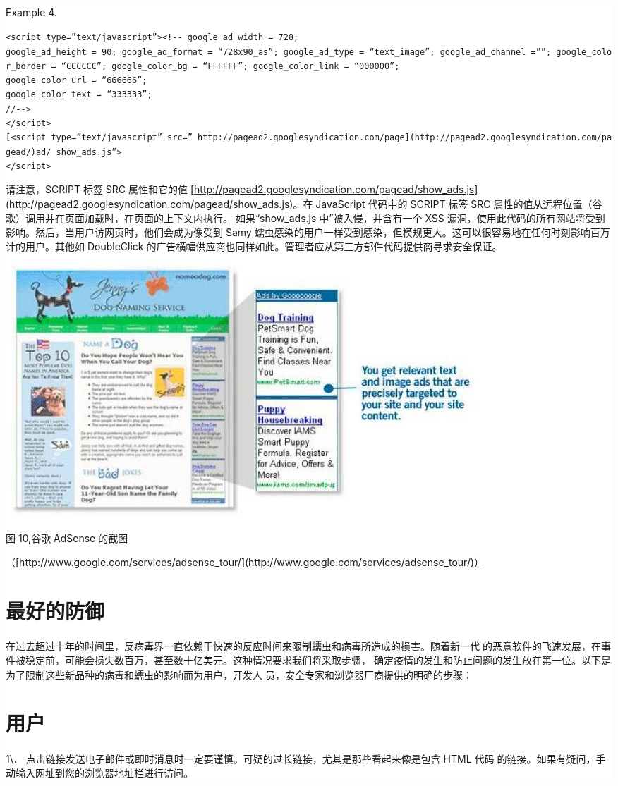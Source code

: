 Example 4.

```
<script type=”text/javascript”><!-- google_ad_width = 728;
google_ad_height = 90; google_ad_format = “728x90_as”; google_ad_type = “text_image”; google_ad_channel =””; google_color_border = “CCCCCC”; google_color_bg = “FFFFFF”; google_color_link = “000000”;
google_color_url = “666666”;
google_color_text = “333333”;
//-->
</script>
[<script type=”text/javascript” src=” http://pagead2.googlesyndication.com/page](http://pagead2.googlesyndication.com/pagead/)ad/ show_ads.js”>
</script>
```

请注意，SCRIPT 标签 SRC 属性和它的值 [http://pagead2.googlesyndication.com/pagead/show_ads.js](http://pagead2.googlesyndication.com/pagead/show_ads.js)。在 JavaScript 代码中的 SCRIPT 标签 SRC 属性的值从远程位置（谷歌）调用并在页面加载时，在页面的上下文内执行。 如果“show_ads.js 中”被入侵，并含有一个 XSS 漏洞，使用此代码的所有网站将受到影响。然后，当用户访网页时，他们会成为像受到 Samy 蠕虫感染的用户一样受到感染，但模规更大。这可以很容易地在任何时刻影响百万 计的用户。其他如 DoubleClick 的广告横幅供应商也同样如此。管理者应从第三方部件代码提供商寻求安全保证。

![image](../img/xss-蠕虫-病毒-即将发生的威胁与最好的防御/Image_008.jpg)

图 10,谷歌 AdSense 的截图

（[http://www.google.com/services/adsense_tour/](http://www.google.com/services/adsense_tour/)）

# 最好的防御

在过去超过十年的时间里，反病毒界一直依赖于快速的反应时间来限制蠕虫和病毒所造成的损害。随着新一代 的恶意软件的飞速发展，在事件被稳定前，可能会损失数百万，甚至数十亿美元。这种情况要求我们将采取步骤， 确定疫情的发生和防止问题的发生放在第一位。以下是为了限制这些新品种的病毒和蠕虫的影响而为用户，开发人 员，安全专家和浏览器厂商提供的明确的步骤：

# 用户

1\． 点击链接发送电子邮件或即时消息时一定要谨慎。可疑的过长链接，尤其是那些看起来像是包含 HTML 代码 的链接。如果有疑问，手动输入网址到您的浏览器地址栏进行访问。
